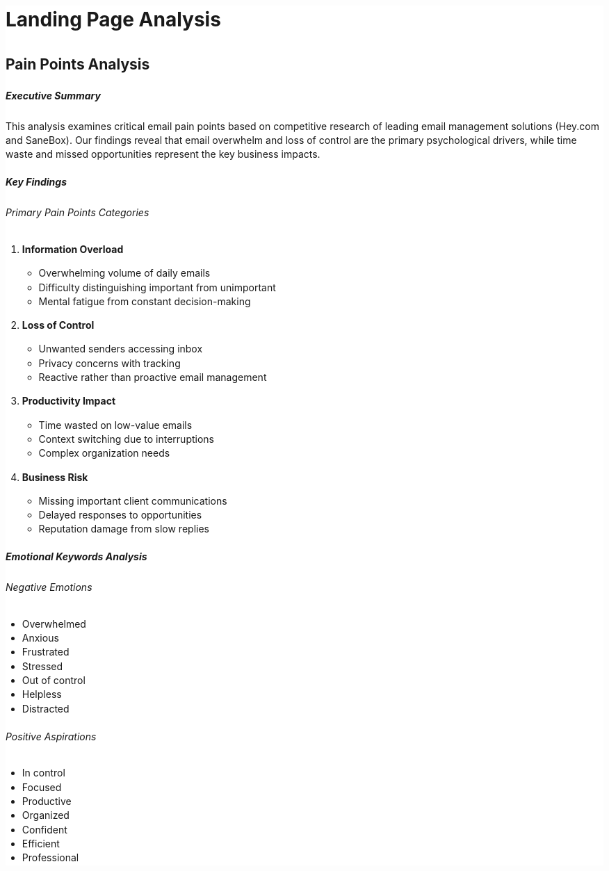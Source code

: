 # Landing Page Analysis

## Pain Points Analysis

##### Executive Summary
This analysis examines critical email pain points based on competitive research of leading email management solutions (Hey.com and SaneBox). Our findings reveal that email overwhelm and loss of control are the primary psychological drivers, while time waste and missed opportunities represent the key business impacts.

##### Key Findings

###### Primary Pain Points Categories
1. **Information Overload**
   - Overwhelming volume of daily emails
   - Difficulty distinguishing important from unimportant
   - Mental fatigue from constant decision-making

2. **Loss of Control**
   - Unwanted senders accessing inbox
   - Privacy concerns with tracking
   - Reactive rather than proactive email management

3. **Productivity Impact**
   - Time wasted on low-value emails
   - Context switching due to interruptions
   - Complex organization needs

4. **Business Risk**
   - Missing important client communications
   - Delayed responses to opportunities
   - Reputation damage from slow replies

##### Emotional Keywords Analysis
###### Negative Emotions
- Overwhelmed
- Anxious
- Frustrated
- Stressed
- Out of control
- Helpless
- Distracted

###### Positive Aspirations
- In control
- Focused
- Productive
- Organized
- Confident
- Efficient
- Professional
